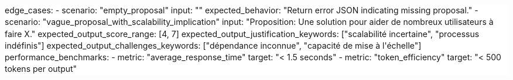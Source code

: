   edge_cases:
    - scenario: "empty_proposal"
      input: ""
      expected_behavior: "Return error JSON indicating missing proposal."
    - scenario: "vague_proposal_with_scalability_implication"
      input: "Proposition: Une solution pour aider de nombreux utilisateurs à faire X."
      expected_output_score_range: [4, 7]
      expected_output_justification_keywords: ["scalabilité incertaine", "processus indéfinis"]
      expected_output_challenges_keywords: ["dépendance inconnue", "capacité de mise à l'échelle"]
  performance_benchmarks:
    - metric: "average_response_time"
      target: "< 1.5 seconds"
    - metric: "token_efficiency"
      target: "< 500 tokens per output"